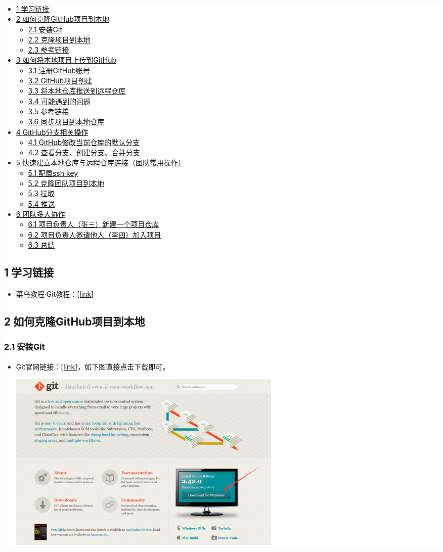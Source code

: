 - [1 学习链接](#1-学习链接)
- [2 如何克隆GitHub项目到本地](#2-如何克隆github项目到本地)
  - [2.1 安装Git](#21-安装git)
  - [2.2 克隆项目到本地](#22-克隆项目到本地)
  - [2.3 参考链接](#23-参考链接)
- [3 如何将本地项目上传到GitHub](#3-如何将本地项目上传到github)
  - [3.1 注册GitHub账号](#31-注册github账号)
  - [3.2 GitHub项目创建](#32-github项目创建)
  - [3.3 将本地仓库推送到远程仓库](#33-将本地仓库推送到远程仓库)
  - [3.4 可能遇到的问题](#34-可能遇到的问题)
  - [3.5 参考链接](#35-参考链接)
  - [3.6 同步项目到本地仓库](#36-同步项目到本地仓库)
- [4 GitHub分支相关操作](#4-github分支相关操作)
  - [4.1 GitHub修改当前仓库的默认分支](#41-github修改当前仓库的默认分支)
  - [4.2 查看分支、创建分支、合并分支](#42-查看分支创建分支合并分支)
- [5 快速建立本地仓库与远程仓库连接（团队常用操作）](#5-快速建立本地仓库与远程仓库连接团队常用操作)
  - [5.1 配置ssh key](#51-配置ssh-key)
  - [5.2 克隆团队项目到本地](#52-克隆团队项目到本地)
  - [5.3 拉取](#53-拉取)
  - [5.4 推送](#54-推送)
- [6 团队多人协作](#6-团队多人协作)
  - [6.1 项目负责人（张三）新建一个项目仓库](#61-项目负责人张三新建一个项目仓库)
  - [6.2 项目负责人邀请他人（李四）加入项目](#62-项目负责人邀请他人李四加入项目)
  - [6.3 总结](#63-总结)


## 1 学习链接

- 菜鸟教程·Git教程：[[link]](https://www.runoob.com/git/git-tutorial.html)

## 2 如何克隆GitHub项目到本地

### 2.1 安装Git

- Git官网链接：[[link]](https://git-scm.com/)，如下图直接点击下载即可。

  ![](image%2FGit_Image%2Fimage1.png)
